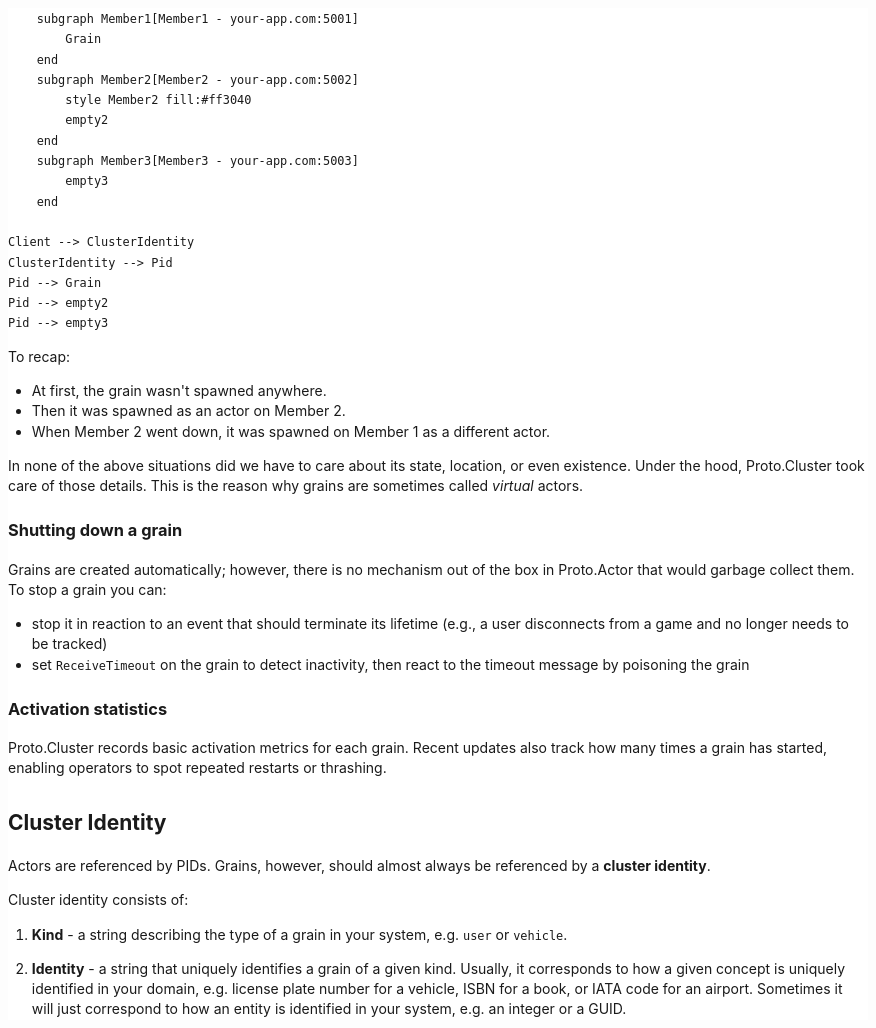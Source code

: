 ```mermaid
    subgraph Member1[Member1 - your-app.com:5001]
        Grain
    end
    subgraph Member2[Member2 - your-app.com:5002]
        style Member2 fill:#ff3040
        empty2
    end
    subgraph Member3[Member3 - your-app.com:5003]
        empty3
    end

Client --> ClusterIdentity
ClusterIdentity --> Pid
Pid --> Grain
Pid --> empty2
Pid --> empty3

```

To recap:

- At first, the grain wasn't spawned anywhere.
- Then it was spawned as an actor on Member 2.
- When Member 2 went down, it was spawned on Member 1 as a different actor.

In none of the above situations did we have to care about its state, location, or even existence. Under the hood, Proto.Cluster took care of those details. This is the reason why grains are sometimes called _virtual_ actors.

### Shutting down a grain

Grains are created automatically; however, there is no mechanism out of the box in Proto.Actor that would garbage collect them. To stop a grain you can:
* stop it in reaction to an event that should terminate its lifetime (e.g., a user disconnects from a game and no longer needs to be tracked)
* set `ReceiveTimeout` on the grain to detect inactivity, then react to the timeout message by poisoning the grain

### Activation statistics

Proto.Cluster records basic activation metrics for each grain. Recent updates also track how many times a grain has started, enabling operators to spot repeated restarts or thrashing.

## Cluster Identity

Actors are referenced by PIDs. Grains, however, should almost always be referenced by a **cluster identity**.

Cluster identity consists of:

1. **Kind** - a string describing the type of a grain in your system, e.g. `user` or `vehicle`.

1. **Identity** - a string that uniquely identifies a grain of a given kind. Usually, it corresponds to how a given concept is uniquely identified in your domain, e.g. license plate number for a vehicle, ISBN for a book, or IATA code for an airport. Sometimes it will just correspond to how an entity is identified in your system, e.g. an integer or a GUID.
